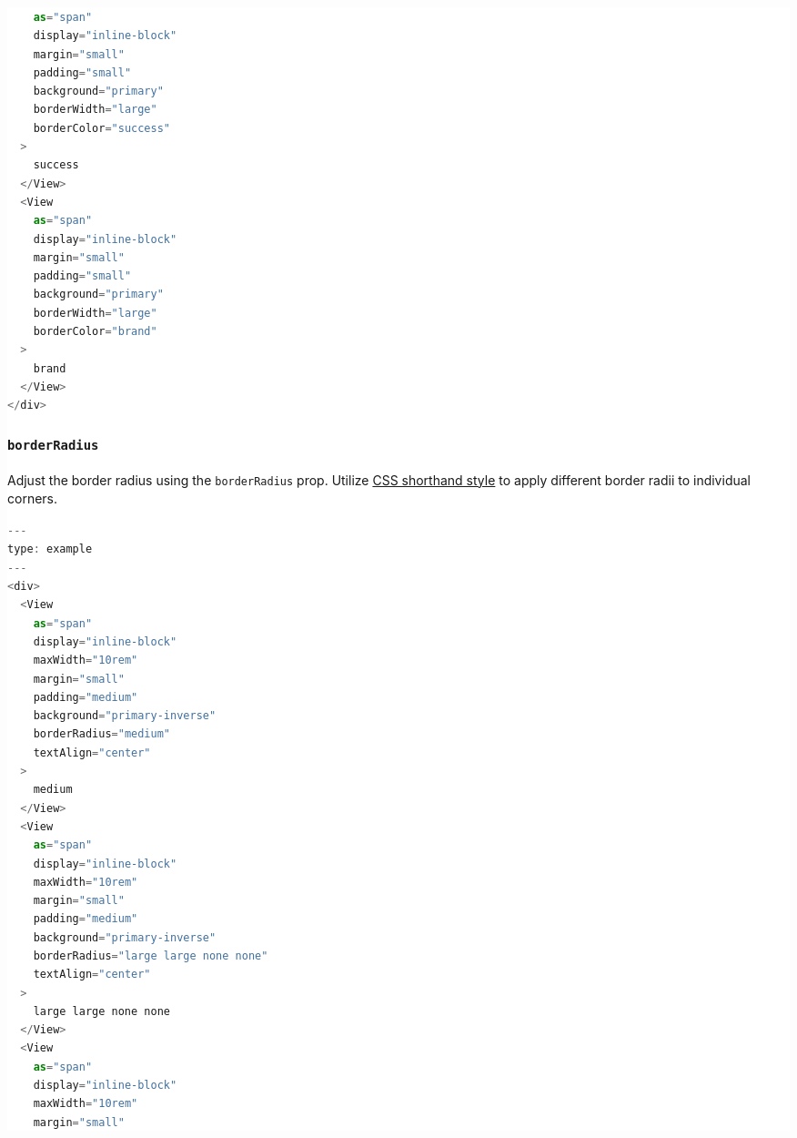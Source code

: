 ```js
    as="span"
    display="inline-block"
    margin="small"
    padding="small"
    background="primary"
    borderWidth="large"
    borderColor="success"
  >
    success
  </View>
  <View
    as="span"
    display="inline-block"
    margin="small"
    padding="small"
    background="primary"
    borderWidth="large"
    borderColor="brand"
  >
    brand
  </View>
</div>
```

### `borderRadius`

Adjust the border radius using the `borderRadius` prop. Utilize
[CSS shorthand style](https://developer.mozilla.org/en-US/docs/Web/CSS/Shorthand_properties)
to apply different border radii to individual corners.

```js
---
type: example
---
<div>
  <View
    as="span"
    display="inline-block"
    maxWidth="10rem"
    margin="small"
    padding="medium"
    background="primary-inverse"
    borderRadius="medium"
    textAlign="center"
  >
    medium
  </View>
  <View
    as="span"
    display="inline-block"
    maxWidth="10rem"
    margin="small"
    padding="medium"
    background="primary-inverse"
    borderRadius="large large none none"
    textAlign="center"
  >
    large large none none
  </View>
  <View
    as="span"
    display="inline-block"
    maxWidth="10rem"
    margin="small"
```